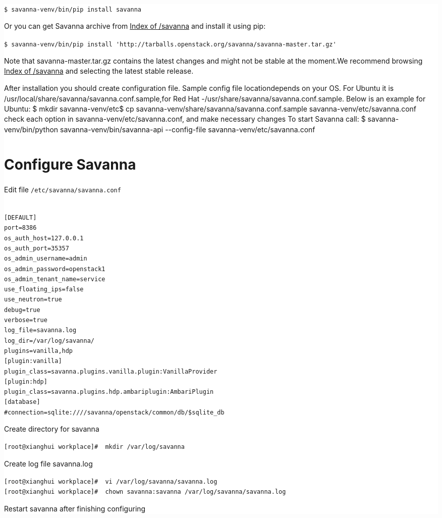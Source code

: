     $ savanna-venv/bin/pip install savanna

Or you can get Savanna archive from [Index of /savanna][3] and install it using pip:

    $ savanna-venv/bin/pip install 'http://tarballs.openstack.org/savanna/savanna-master.tar.gz'

Note that savanna-master.tar.gz contains the latest changes and might not be stable at the moment.We recommend browsing [Index of /savanna][3] and selecting the latest stable release.

After installation you should create configuration file. Sample config file locationdepends on your OS. For Ubuntu it is /usr/local/share/savanna/savanna.conf.sample,for Red Hat -/usr/share/savanna/savanna.conf.sample. Below is an example for Ubuntu:
$ mkdir savanna-venv/etc$ cp savanna-venv/share/savanna/savanna.conf.sample savanna-venv/etc/savanna.conf
check each option in savanna-venv/etc/savanna.conf, and make necessary changes
To start Savanna call:
$ savanna-venv/bin/python savanna-venv/bin/savanna-api --config-file savanna-venv/etc/savanna.conf
</code></pre>

# Configure Savanna
Edit file `/etc/savanna/savanna.conf`
<pre><code>
[DEFAULT]
port=8386
os_auth_host=127.0.0.1
os_auth_port=35357
os_admin_username=admin
os_admin_password=openstack1
os_admin_tenant_name=service
use_floating_ips=false
use_neutron=true
debug=true
verbose=true
log_file=savanna.log
log_dir=/var/log/savanna/
plugins=vanilla,hdp
[plugin:vanilla]
plugin_class=savanna.plugins.vanilla.plugin:VanillaProvider
[plugin:hdp]
plugin_class=savanna.plugins.hdp.ambariplugin:AmbariPlugin
[database]
#connection=sqlite:////savanna/openstack/common/db/$sqlite_db
</code></pre>

Create directory for savanna
    
    [root@xianghui workplace]#  mkdir /var/log/savanna

Create log file savanna.log

    [root@xianghui workplace]#  vi /var/log/savanna/savanna.log 
    [root@xianghui workplace]#  chown savanna:savanna /var/log/savanna/savanna.log

Restart savanna after finishing configuring 


[1]:  http://openstack.redhat.com/QuickStartLatest
[2]:  https://savanna.readthedocs.org/en/latest/horizon/installation.guide.html
[3]:  http://tarballs.openstack.org/savanna/